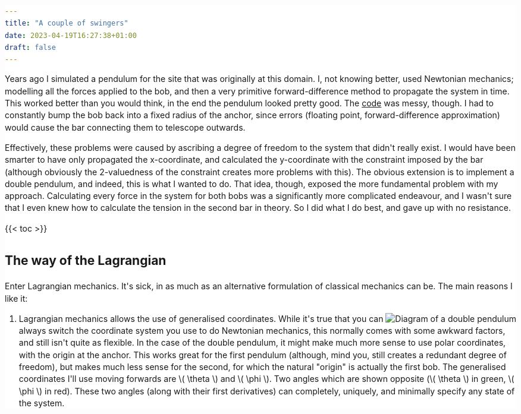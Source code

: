 ```yaml
---
title: "A couple of swingers"
date: 2023-04-19T16:27:38+01:00
draft: false
---
```


Years ago I simulated a pendulum for the site that was originally at this
domain. I, not knowing better, used Newtonian mechanics; modelling all the
forces applied to the bob, and then a very primitive forward-difference method
to propagate the system in time. This worked better than you would think, in
the end the pendulum looked pretty good. The
[code](/scripts/blog/pend/old_pendulum.js) was messy, though. I had to
constantly bump the bob back into a fixed radius of the anchor, since errors
(floating point, forward-difference approximation) would cause the bar
connecting them to telescope outwards.



Effectively, these problems were caused by ascribing a degree of freedom to the
system that didn't really exist. I would have been smarter to have only
propagated the x-coordinate, and calculated the y-coordinate with the
constraint imposed by the bar (although obviously the 2-valuedness of the
constraint creates more problems with this). The obvious extension is to
implement a double pendulum, and indeed, this is what I wanted to do. That
idea, though, exposed the more fundamental problem with my approach.
Calculating every force in the system for both bobs was a significantly more
complicated endeavour, and I wasn't sure that I even knew how to calculate the
tension in the second bar in theory. So I did what I do best, and gave up with
no resistance.

{{< toc >}}

## The way of the Lagrangian

Enter Lagrangian mechanics. It's sick, in as much as an alternative formulation
of classical mechanics can be. The main reasons I like it:

<style>
    #angle-img {
        width: auto;
    }
    @media screen and (max-width: 600px) {
        #angle-img {
            width: 50%;
        }
    }
</style>

1. <img id="angle-img" src="/images/blog/pend/angles.png" style="float:right"
   alt="Diagram of a double pendulum"/>Lagrangian mechanics allows the use of
generalised coordinates. While it's true that you can always switch the
coordinate system you use to do Newtonian mechanics, this normally comes with
some awkward factors, and still isn't quite as flexible. In the case of the
double pendulum, it might make much more sense to use polar coordinates, with
the origin at the anchor. This works great for the first pendulum (although,
mind you, still creates a redundant degree of freedom), but makes much less
sense for the second, for which the natural "origin" is actually the first bob.
The generalised coordinates I'll use moving forwards are \\( \theta \\) and \\(
\phi \\). Two angles which are shown opposite (\\( \theta \\) in green, \\(
\phi \\) in red). These two angles (along with their first derivatives) can
completely, uniquely, and minimally specify any state of the system.
